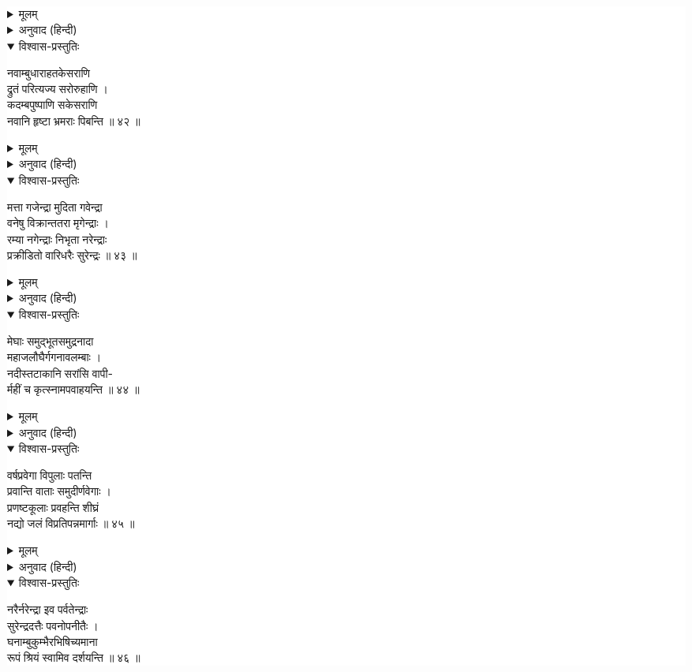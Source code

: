 <details><summary>मूलम्</summary></details>

<details><summary>अनुवाद (हिन्दी)</summary></details>

<details open><summary>विश्वास-प्रस्तुतिः</summary>

नवाम्बुधाराहतकेसराणि  
द्रुतं परित्यज्य सरोरुहाणि ।  
कदम्बपुष्पाणि सकेसराणि  
नवानि हृष्टा भ्रमराः पिबन्ति ॥ ४२ ॥
</details>

<details><summary>मूलम्</summary></details>

<details><summary>अनुवाद (हिन्दी)</summary></details>

<details open><summary>विश्वास-प्रस्तुतिः</summary>

मत्ता गजेन्द्रा मुदिता गवेन्द्रा  
वनेषु विक्रान्ततरा मृगेन्द्राः ।  
रम्या नगेन्द्राः निभृता नरेन्द्राः  
प्रक्रीडितो वारिधरैः सुरेन्द्रः ॥ ४३ ॥
</details>

<details><summary>मूलम्</summary></details>

<details><summary>अनुवाद (हिन्दी)</summary></details>

<details open><summary>विश्वास-प्रस्तुतिः</summary>

मेघाः समुद्भूतसमुद्रनादा  
महाजलौघैर्गगनावलम्बाः ।  
नदीस्तटाकानि सरांसि वापी-  
र्महीं च कृत्स्नामपवाहयन्ति ॥ ४४ ॥
</details>

<details><summary>मूलम्</summary></details>

<details><summary>अनुवाद (हिन्दी)</summary></details>

<details open><summary>विश्वास-प्रस्तुतिः</summary>

वर्षप्रवेगा विपुलाः पतन्ति  
प्रवान्ति वाताः समुदीर्णवेगाः ।  
प्रणष्टकूलाः प्रवहन्ति शीघ्रं  
नद्यो जलं विप्रतिपन्नमार्गाः ॥ ४५ ॥
</details>

<details><summary>मूलम्</summary></details>

<details><summary>अनुवाद (हिन्दी)</summary></details>

<details open><summary>विश्वास-प्रस्तुतिः</summary>

नरैर्नरेन्द्रा इव पर्वतेन्द्राः  
सुरेन्द्रदत्तैः पवनोपनीतैः ।  
घनाम्बुकुम्भैरभिषिच्यमाना  
रूपं श्रियं स्वामिव दर्शयन्ति ॥ ४६ ॥
</details>
